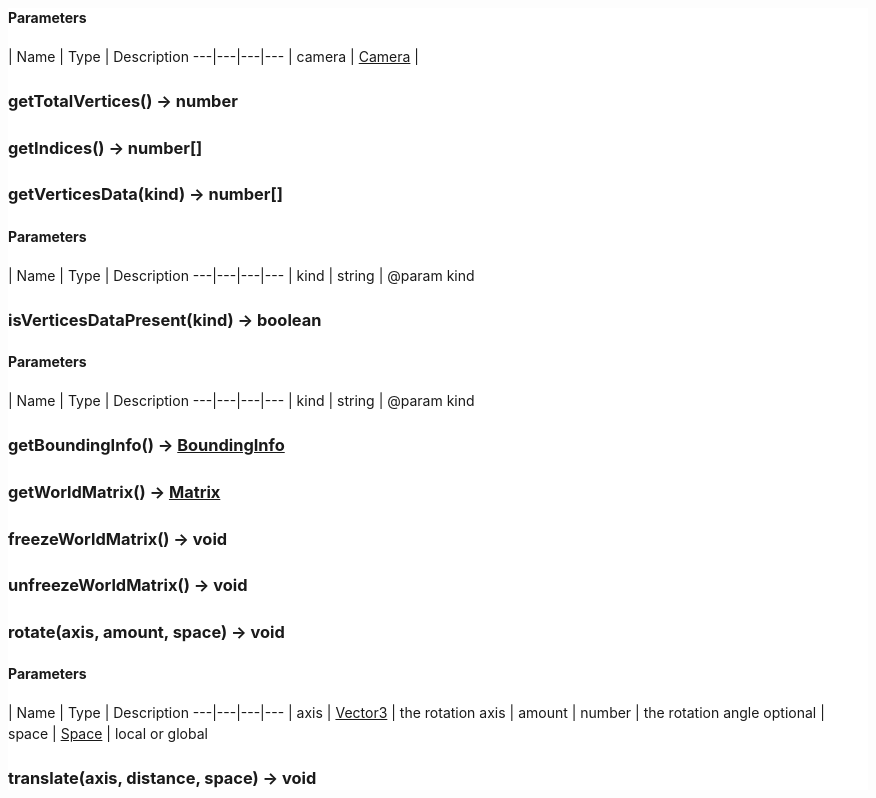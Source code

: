 

#### Parameters
 | Name | Type | Description
---|---|---|---
 | camera | [Camera](/classes/2.3/Camera) |   

### getTotalVertices() &rarr; number


### getIndices() &rarr; number[]


### getVerticesData(kind) &rarr; number[]



#### Parameters
 | Name | Type | Description
---|---|---|---
 | kind | string |   @param kind

### isVerticesDataPresent(kind) &rarr; boolean



#### Parameters
 | Name | Type | Description
---|---|---|---
 | kind | string |   @param kind

### getBoundingInfo() &rarr; [BoundingInfo](/classes/2.3/BoundingInfo)


### getWorldMatrix() &rarr; [Matrix](/classes/2.3/Matrix)


### freezeWorldMatrix() &rarr; void


### unfreezeWorldMatrix() &rarr; void


### rotate(axis, amount, space) &rarr; void



#### Parameters
 | Name | Type | Description
---|---|---|---
 | axis | [Vector3](/classes/2.3/Vector3) |   the rotation axis
 | amount | number |   the rotation angle
optional | space | [Space](/classes/2.3/Space) |   local or global
### translate(axis, distance, space) &rarr; void
